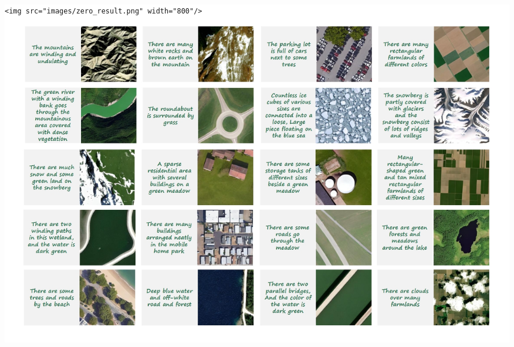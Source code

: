     <img src="images/zero_result.png" width="800"/>
  </div>
  <div align="center">
    <img src="images/zero_result_2.png" width="800"/>
  </div>
  <br>
